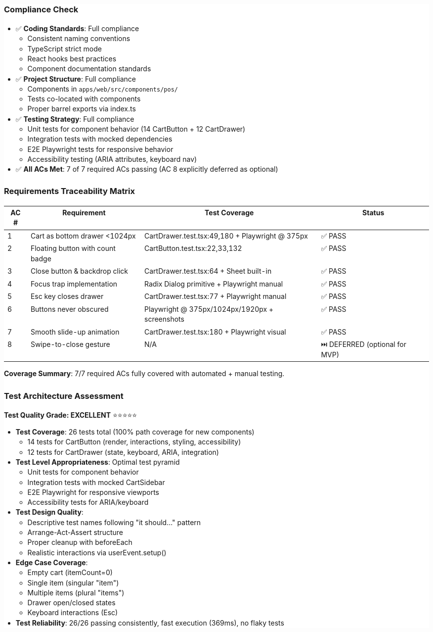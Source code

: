 ### Compliance Check

- ✅ **Coding Standards**: Full compliance
  - Consistent naming conventions
  - TypeScript strict mode
  - React hooks best practices
  - Component documentation standards
- ✅ **Project Structure**: Full compliance
  - Components in `apps/web/src/components/pos/`
  - Tests co-located with components
  - Proper barrel exports via index.ts
- ✅ **Testing Strategy**: Full compliance
  - Unit tests for component behavior (14 CartButton + 12 CartDrawer)
  - Integration tests with mocked dependencies
  - E2E Playwright tests for responsive behavior
  - Accessibility testing (ARIA attributes, keyboard nav)
- ✅ **All ACs Met**: 7 of 7 required ACs passing (AC 8 explicitly deferred as optional)

### Requirements Traceability Matrix

| AC # | Requirement | Test Coverage | Status |
|------|-------------|---------------|--------|
| 1 | Cart as bottom drawer <1024px | CartDrawer.test.tsx:49,180 + Playwright @ 375px | ✅ PASS |
| 2 | Floating button with count badge | CartButton.test.tsx:22,33,132 | ✅ PASS |
| 3 | Close button & backdrop click | CartDrawer.test.tsx:64 + Sheet built-in | ✅ PASS |
| 4 | Focus trap implementation | Radix Dialog primitive + Playwright manual | ✅ PASS |
| 5 | Esc key closes drawer | CartDrawer.test.tsx:77 + Playwright manual | ✅ PASS |
| 6 | Buttons never obscured | Playwright @ 375px/1024px/1920px + screenshots | ✅ PASS |
| 7 | Smooth slide-up animation | CartDrawer.test.tsx:180 + Playwright visual | ✅ PASS |
| 8 | Swipe-to-close gesture | N/A | ⏭️ DEFERRED (optional for MVP) |

**Coverage Summary**: 7/7 required ACs fully covered with automated + manual testing.

### Test Architecture Assessment

**Test Quality Grade: EXCELLENT** ⭐⭐⭐⭐⭐

- **Test Coverage**: 26 tests total (100% path coverage for new components)
  - 14 tests for CartButton (render, interactions, styling, accessibility)
  - 12 tests for CartDrawer (state, keyboard, ARIA, integration)
- **Test Level Appropriateness**: Optimal test pyramid
  - Unit tests for component behavior
  - Integration tests with mocked CartSidebar
  - E2E Playwright for responsive viewports
  - Accessibility tests for ARIA/keyboard
- **Test Design Quality**:
  - Descriptive test names following "it should..." pattern
  - Arrange-Act-Assert structure
  - Proper cleanup with beforeEach
  - Realistic interactions via userEvent.setup()
- **Edge Case Coverage**:
  - Empty cart (itemCount=0)
  - Single item (singular "item")
  - Multiple items (plural "items")
  - Drawer open/closed states
  - Keyboard interactions (Esc)
- **Test Reliability**: 26/26 passing consistently, fast execution (369ms), no flaky tests
